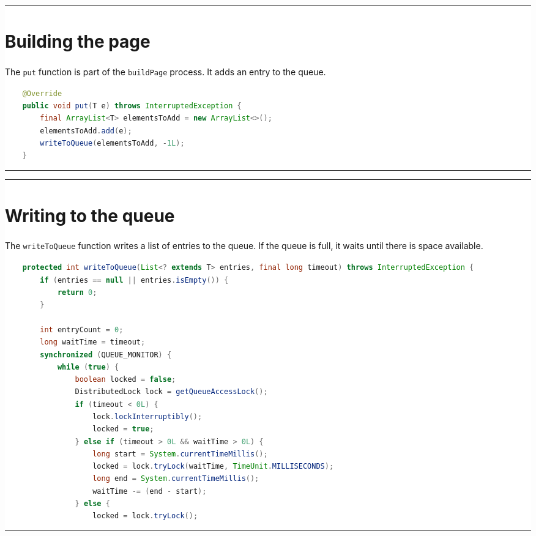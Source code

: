 
</SwmSnippet>

<SwmSnippet path="/core/broadleaf-framework/src/main/java/org/broadleafcommerce/core/util/queue/ZookeeperDistributedQueue.java" line="393">

---

# Building the page

The `put` function is part of the `buildPage` process. It adds an entry to the queue.

```java
    @Override
    public void put(T e) throws InterruptedException {
        final ArrayList<T> elementsToAdd = new ArrayList<>();
        elementsToAdd.add(e);
        writeToQueue(elementsToAdd, -1L);
    }
```

---

</SwmSnippet>

<SwmSnippet path="/core/broadleaf-framework/src/main/java/org/broadleafcommerce/core/util/queue/ZookeeperDistributedQueue.java" line="503">

---

# Writing to the queue

The `writeToQueue` function writes a list of entries to the queue. If the queue is full, it waits until there is space available.

```java
    protected int writeToQueue(List<? extends T> entries, final long timeout) throws InterruptedException {
        if (entries == null || entries.isEmpty()) {
            return 0;
        }
        
        int entryCount = 0;
        long waitTime = timeout;
        synchronized (QUEUE_MONITOR) {
            while (true) {
                boolean locked = false;
                DistributedLock lock = getQueueAccessLock();
                if (timeout < 0L) {
                    lock.lockInterruptibly();
                    locked = true;
                } else if (timeout > 0L && waitTime > 0L) {
                    long start = System.currentTimeMillis();
                    locked = lock.tryLock(waitTime, TimeUnit.MILLISECONDS);
                    long end = System.currentTimeMillis();
                    waitTime -= (end - start);
                } else {
                    locked = lock.tryLock();
```

---